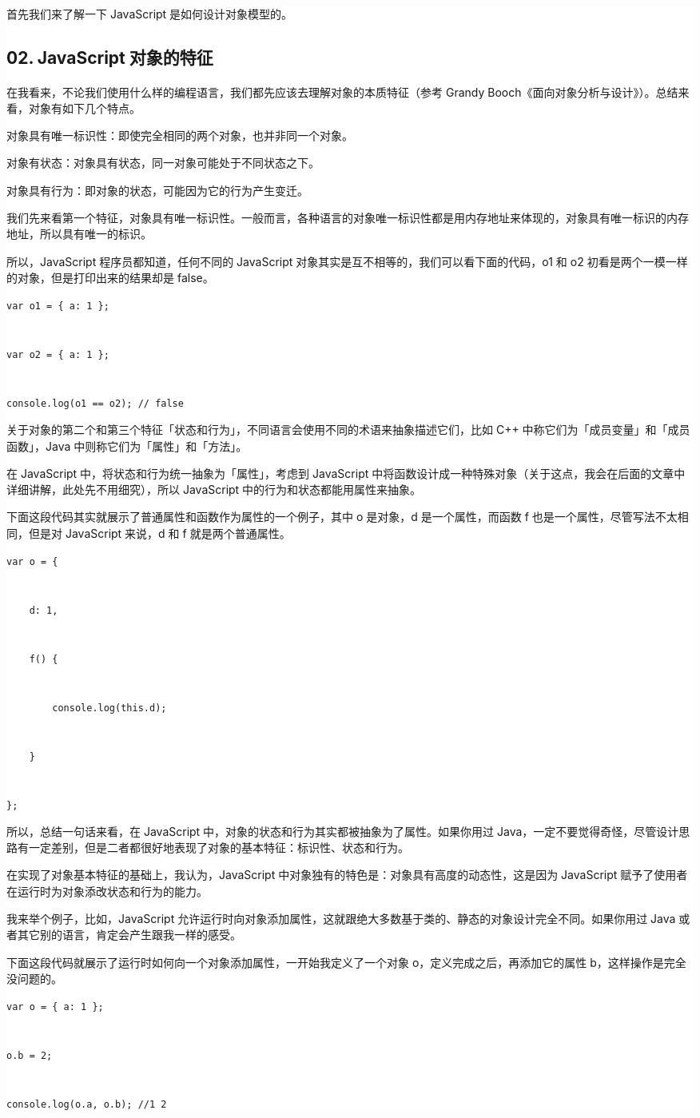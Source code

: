首先我们来了解一下 JavaScript 是如何设计对象模型的。

## 02. JavaScript 对象的特征

在我看来，不论我们使用什么样的编程语言，我们都先应该去理解对象的本质特征（参考 Grandy Booch《面向对象分析与设计》）。总结来看，对象有如下几个特点。

对象具有唯一标识性：即使完全相同的两个对象，也并非同一个对象。

对象有状态：对象具有状态，同一对象可能处于不同状态之下。

对象具有行为：即对象的状态，可能因为它的行为产生变迁。

我们先来看第一个特征，对象具有唯一标识性。一般而言，各种语言的对象唯一标识性都是用内存地址来体现的，对象具有唯一标识的内存地址，所以具有唯一的标识。

所以，JavaScript 程序员都知道，任何不同的 JavaScript 对象其实是互不相等的，我们可以看下面的代码，o1 和 o2 初看是两个一模一样的对象，但是打印出来的结果却是 false。

    var o1 = { a: 1 };


    var o2 = { a: 1 };


    console.log(o1 == o2); // false


关于对象的第二个和第三个特征「状态和行为」，不同语言会使用不同的术语来抽象描述它们，比如 C++ 中称它们为「成员变量」和「成员函数」，Java 中则称它们为「属性」和「方法」。

在 JavaScript 中，将状态和行为统一抽象为「属性」，考虑到 JavaScript 中将函数设计成一种特殊对象（关于这点，我会在后面的文章中详细讲解，此处先不用细究），所以 JavaScript 中的行为和状态都能用属性来抽象。

下面这段代码其实就展示了普通属性和函数作为属性的一个例子，其中 o 是对象，d 是一个属性，而函数 f 也是一个属性，尽管写法不太相同，但是对 JavaScript 来说，d 和 f 就是两个普通属性。

    var o = { 


        d: 1,


        f() {


            console.log(this.d);


        }    


    };


所以，总结一句话来看，在 JavaScript 中，对象的状态和行为其实都被抽象为了属性。如果你用过 Java，一定不要觉得奇怪，尽管设计思路有一定差别，但是二者都很好地表现了对象的基本特征：标识性、状态和行为。

在实现了对象基本特征的基础上，我认为，JavaScript 中对象独有的特色是：对象具有高度的动态性，这是因为 JavaScript 赋予了使用者在运行时为对象添改状态和行为的能力。

我来举个例子，比如，JavaScript 允许运行时向对象添加属性，这就跟绝大多数基于类的、静态的对象设计完全不同。如果你用过 Java 或者其它别的语言，肯定会产生跟我一样的感受。

下面这段代码就展示了运行时如何向一个对象添加属性，一开始我定义了一个对象 o，定义完成之后，再添加它的属性 b，这样操作是完全没问题的。

    var o = { a: 1 };


    o.b = 2;


    console.log(o.a, o.b); //1 2
